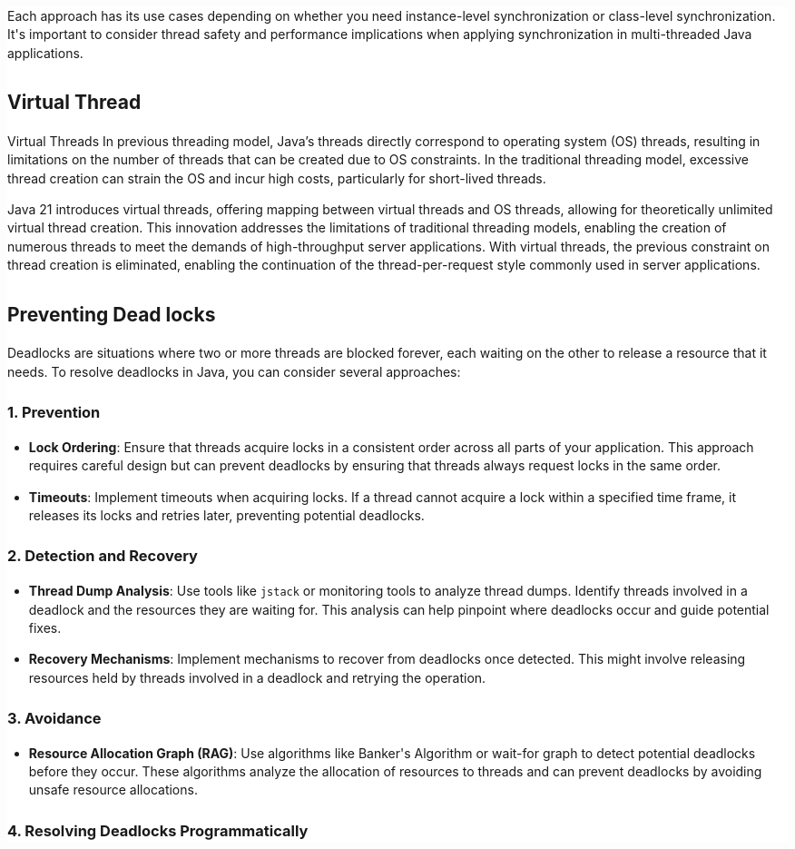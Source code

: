 Each approach has its use cases depending on whether you need instance-level synchronization or class-level synchronization. It's important to consider thread safety and performance implications when applying synchronization in multi-threaded Java applications.



## Virtual Thread

Virtual Threads
In previous threading model, Java’s threads directly correspond to operating system (OS) threads, resulting in limitations on the number of threads that can be created due to OS constraints. In the traditional threading model, excessive thread creation can strain the OS and incur high costs, particularly for short-lived threads.

Java 21 introduces virtual threads, offering mapping between virtual threads and OS threads, allowing for theoretically unlimited virtual thread creation. This innovation addresses the limitations of traditional threading models, enabling the creation of numerous threads to meet the demands of high-throughput server applications. With virtual threads, the previous constraint on thread creation is eliminated, enabling the continuation of the thread-per-request style commonly used in server applications.


## Preventing Dead locks

Deadlocks are situations where two or more threads are blocked forever, each waiting on the other to release a resource that it needs. To resolve deadlocks in Java, you can consider several approaches:

### 1. Prevention

- **Lock Ordering**: Ensure that threads acquire locks in a consistent order across all parts of your application. This approach requires careful design but can prevent deadlocks by ensuring that threads always request locks in the same order.

- **Timeouts**: Implement timeouts when acquiring locks. If a thread cannot acquire a lock within a specified time frame, it releases its locks and retries later, preventing potential deadlocks.

### 2. Detection and Recovery

- **Thread Dump Analysis**: Use tools like `jstack` or monitoring tools to analyze thread dumps. Identify threads involved in a deadlock and the resources they are waiting for. This analysis can help pinpoint where deadlocks occur and guide potential fixes.

- **Recovery Mechanisms**: Implement mechanisms to recover from deadlocks once detected. This might involve releasing resources held by threads involved in a deadlock and retrying the operation.

### 3. Avoidance

- **Resource Allocation Graph (RAG)**: Use algorithms like Banker's Algorithm or wait-for graph to detect potential deadlocks before they occur. These algorithms analyze the allocation of resources to threads and can prevent deadlocks by avoiding unsafe resource allocations.

### 4. Resolving Deadlocks Programmatically
